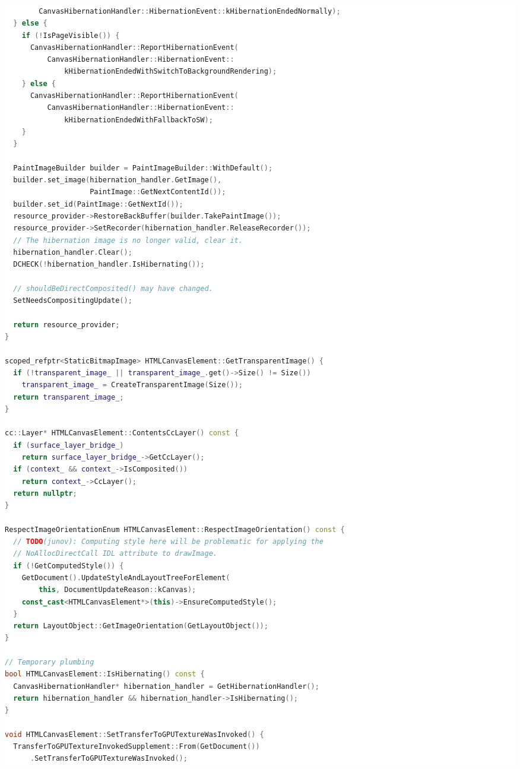 ```cpp
        CanvasHibernationHandler::HibernationEvent::kHibernationEndedNormally);
  } else {
    if (!IsPageVisible()) {
      CanvasHibernationHandler::ReportHibernationEvent(
          CanvasHibernationHandler::HibernationEvent::
              kHibernationEndedWithSwitchToBackgroundRendering);
    } else {
      CanvasHibernationHandler::ReportHibernationEvent(
          CanvasHibernationHandler::HibernationEvent::
              kHibernationEndedWithFallbackToSW);
    }
  }

  PaintImageBuilder builder = PaintImageBuilder::WithDefault();
  builder.set_image(hibernation_handler.GetImage(),
                    PaintImage::GetNextContentId());
  builder.set_id(PaintImage::GetNextId());
  resource_provider->RestoreBackBuffer(builder.TakePaintImage());
  resource_provider->SetRecorder(hibernation_handler.ReleaseRecorder());
  // The hibernation image is no longer valid, clear it.
  hibernation_handler.Clear();
  DCHECK(!hibernation_handler.IsHibernating());

  // shouldBeDirectComposited() may have changed.
  SetNeedsCompositingUpdate();

  return resource_provider;
}

scoped_refptr<StaticBitmapImage> HTMLCanvasElement::GetTransparentImage() {
  if (!transparent_image_ || transparent_image_.get()->Size() != Size())
    transparent_image_ = CreateTransparentImage(Size());
  return transparent_image_;
}

cc::Layer* HTMLCanvasElement::ContentsCcLayer() const {
  if (surface_layer_bridge_)
    return surface_layer_bridge_->GetCcLayer();
  if (context_ && context_->IsComposited())
    return context_->CcLayer();
  return nullptr;
}

RespectImageOrientationEnum HTMLCanvasElement::RespectImageOrientation() const {
  // TODO(junov): Computing style here will be problematic for applying the
  // NoAllocDirectCall IDL attribute to drawImage.
  if (!GetComputedStyle()) {
    GetDocument().UpdateStyleAndLayoutTreeForElement(
        this, DocumentUpdateReason::kCanvas);
    const_cast<HTMLCanvasElement*>(this)->EnsureComputedStyle();
  }
  return LayoutObject::GetImageOrientation(GetLayoutObject());
}

// Temporary plumbing
bool HTMLCanvasElement::IsHibernating() const {
  CanvasHibernationHandler* hibernation_handler = GetHibernationHandler();
  return hibernation_handler && hibernation_handler->IsHibernating();
}

void HTMLCanvasElement::SetTransferToGPUTextureWasInvoked() {
  TransferToGPUTextureInvokedSupplement::From(GetDocument())
      .SetTransferToGPUTextureWasInvoked();
```